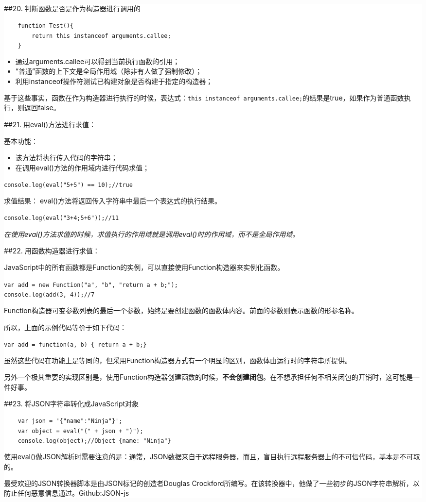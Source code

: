 ##20. 判断函数是否是作为构造器进行调用的

```
	function Test(){
        return this instanceof arguments.callee;
    }
```

- 通过arguments.callee可以得到当前执行函数的引用；
- “普通”函数的上下文是全局作用域（除非有人做了强制修改）；
- 利用instanceof操作符测试已构建对象是否构建于指定的构造器；

基于这些事实，函数在作为构造器进行执行的时候，表达式：`this instanceof arguments.callee;`的结果是true，如果作为普通函数执行，则返回false。

##21. 用eval()方法进行求值：

基本功能：
- 该方法将执行传入代码的字符串；
- 在调用eval()方法的作用域内进行代码求值；
```
console.log(eval("5+5") == 10);//true
```

求值结果：
eval()方法将返回传入字符串中最后一个表达式的执行结果。
```
console.log(eval("3+4;5+6"));//11
```

*在使用eval()方法求值的时候，求值执行的作用域就是调用eval()时的作用域，而不是全局作用域。*

##22. 用函数构造器进行求值：

JavaScript中的所有函数都是Function的实例，可以直接使用Function构造器来实例化函数。
```
var add = new Function("a", "b", "return a + b;");
console.log(add(3, 4));//7
```

Function构造器可变参数列表的最后一个参数，始终是要创建函数的函数体内容。前面的参数则表示函数的形参名称。

所以，上面的示例代码等价于如下代码：
```
var add = function(a, b) { return a + b;}
```

虽然这些代码在功能上是等同的，但采用Function构造器方式有一个明显的区别，函数体由运行时的字符串所提供。

另外一个极其重要的实现区别是，使用Function构造器创建函数的时候，**不会创建闭包**。在不想承担任何不相关闭包的开销时，这可能是一件好事。

##23. 将JSON字符串转化成JavaScript对象

```
	var json = '{"name":"Ninja"}';
    var object = eval("(" + json + ")");
    console.log(object);//Object {name: "Ninja"}
```
使用eval()做JSON解析时需要注意的是：通常，JSON数据来自于远程服务器，而且，盲目执行远程服务器上的不可信代码，基本是不可取的。

最受欢迎的JSON转换器脚本是由JSON标记的创造者Douglas Crockford所编写。在该转换器中，他做了一些初步的JSON字符串解析，以防止任何恶意信息通过。Github:JSON-js
